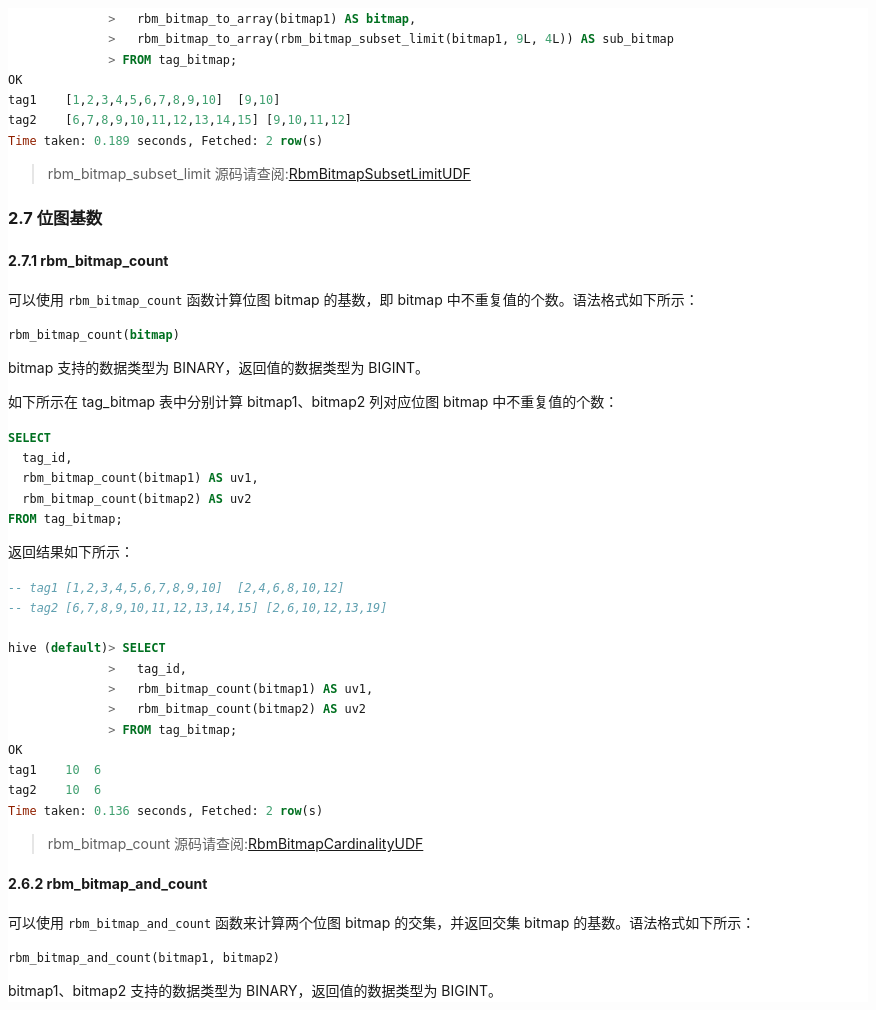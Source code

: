 ```sql
              >   rbm_bitmap_to_array(bitmap1) AS bitmap,
              >   rbm_bitmap_to_array(rbm_bitmap_subset_limit(bitmap1, 9L, 4L)) AS sub_bitmap
              > FROM tag_bitmap;
OK
tag1	[1,2,3,4,5,6,7,8,9,10]	[9,10]
tag2	[6,7,8,9,10,11,12,13,14,15]	[9,10,11,12]
Time taken: 0.189 seconds, Fetched: 2 row(s)
```

> rbm_bitmap_subset_limit 源码请查阅:[RbmBitmapSubsetLimitUDF](https://github.com/sjf0115/data-market/blob/main/hive-market/src/main/java/com/data/market/udf/RbmBitmapSubsetLimitUDF.java)

### 2.7 位图基数

#### 2.7.1 rbm_bitmap_count

可以使用 `rbm_bitmap_count` 函数计算位图 bitmap 的基数，即 bitmap 中不重复值的个数。语法格式如下所示：
```sql
rbm_bitmap_count(bitmap)
```
bitmap 支持的数据类型为 BINARY，返回值的数据类型为 BIGINT。

如下所示在 tag_bitmap 表中分别计算 bitmap1、bitmap2 列对应位图 bitmap 中不重复值的个数：
```sql
SELECT
  tag_id,
  rbm_bitmap_count(bitmap1) AS uv1,
  rbm_bitmap_count(bitmap2) AS uv2
FROM tag_bitmap;
```
返回结果如下所示：
```sql
-- tag1	[1,2,3,4,5,6,7,8,9,10]	[2,4,6,8,10,12]
-- tag2	[6,7,8,9,10,11,12,13,14,15]	[2,6,10,12,13,19]

hive (default)> SELECT
              >   tag_id,
              >   rbm_bitmap_count(bitmap1) AS uv1,
              >   rbm_bitmap_count(bitmap2) AS uv2
              > FROM tag_bitmap;
OK
tag1	10	6
tag2	10	6
Time taken: 0.136 seconds, Fetched: 2 row(s)
```

> rbm_bitmap_count 源码请查阅:[RbmBitmapCardinalityUDF](https://github.com/sjf0115/data-market/blob/main/hive-market/src/main/java/com/data/market/udf/RbmBitmapCardinalityUDF.java)

#### 2.6.2 rbm_bitmap_and_count

可以使用 `rbm_bitmap_and_count` 函数来计算两个位图 bitmap 的交集，并返回交集 bitmap 的基数。语法格式如下所示：
```sql
rbm_bitmap_and_count(bitmap1, bitmap2)
```
bitmap1、bitmap2 支持的数据类型为 BINARY，返回值的数据类型为 BIGINT。
